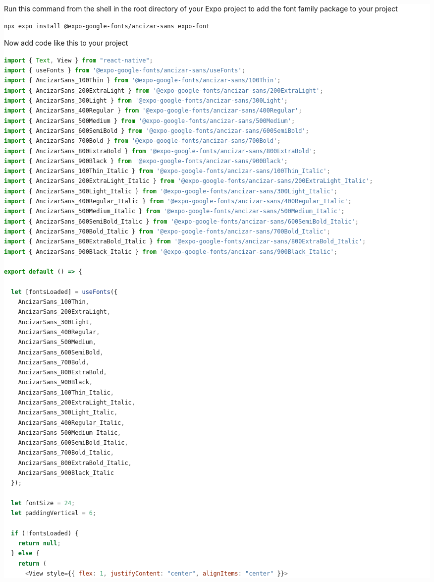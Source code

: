 Run this command from the shell in the root directory of your Expo project to add the font family package to your project

```sh
npx expo install @expo-google-fonts/ancizar-sans expo-font
```

Now add code like this to your project

```js
import { Text, View } from "react-native";
import { useFonts } from '@expo-google-fonts/ancizar-sans/useFonts';
import { AncizarSans_100Thin } from '@expo-google-fonts/ancizar-sans/100Thin';
import { AncizarSans_200ExtraLight } from '@expo-google-fonts/ancizar-sans/200ExtraLight';
import { AncizarSans_300Light } from '@expo-google-fonts/ancizar-sans/300Light';
import { AncizarSans_400Regular } from '@expo-google-fonts/ancizar-sans/400Regular';
import { AncizarSans_500Medium } from '@expo-google-fonts/ancizar-sans/500Medium';
import { AncizarSans_600SemiBold } from '@expo-google-fonts/ancizar-sans/600SemiBold';
import { AncizarSans_700Bold } from '@expo-google-fonts/ancizar-sans/700Bold';
import { AncizarSans_800ExtraBold } from '@expo-google-fonts/ancizar-sans/800ExtraBold';
import { AncizarSans_900Black } from '@expo-google-fonts/ancizar-sans/900Black';
import { AncizarSans_100Thin_Italic } from '@expo-google-fonts/ancizar-sans/100Thin_Italic';
import { AncizarSans_200ExtraLight_Italic } from '@expo-google-fonts/ancizar-sans/200ExtraLight_Italic';
import { AncizarSans_300Light_Italic } from '@expo-google-fonts/ancizar-sans/300Light_Italic';
import { AncizarSans_400Regular_Italic } from '@expo-google-fonts/ancizar-sans/400Regular_Italic';
import { AncizarSans_500Medium_Italic } from '@expo-google-fonts/ancizar-sans/500Medium_Italic';
import { AncizarSans_600SemiBold_Italic } from '@expo-google-fonts/ancizar-sans/600SemiBold_Italic';
import { AncizarSans_700Bold_Italic } from '@expo-google-fonts/ancizar-sans/700Bold_Italic';
import { AncizarSans_800ExtraBold_Italic } from '@expo-google-fonts/ancizar-sans/800ExtraBold_Italic';
import { AncizarSans_900Black_Italic } from '@expo-google-fonts/ancizar-sans/900Black_Italic';

export default () => {

  let [fontsLoaded] = useFonts({
    AncizarSans_100Thin, 
    AncizarSans_200ExtraLight, 
    AncizarSans_300Light, 
    AncizarSans_400Regular, 
    AncizarSans_500Medium, 
    AncizarSans_600SemiBold, 
    AncizarSans_700Bold, 
    AncizarSans_800ExtraBold, 
    AncizarSans_900Black, 
    AncizarSans_100Thin_Italic, 
    AncizarSans_200ExtraLight_Italic, 
    AncizarSans_300Light_Italic, 
    AncizarSans_400Regular_Italic, 
    AncizarSans_500Medium_Italic, 
    AncizarSans_600SemiBold_Italic, 
    AncizarSans_700Bold_Italic, 
    AncizarSans_800ExtraBold_Italic, 
    AncizarSans_900Black_Italic
  });

  let fontSize = 24;
  let paddingVertical = 6;

  if (!fontsLoaded) {
    return null;
  } else {
    return (
      <View style={{ flex: 1, justifyContent: "center", alignItems: "center" }}>
```